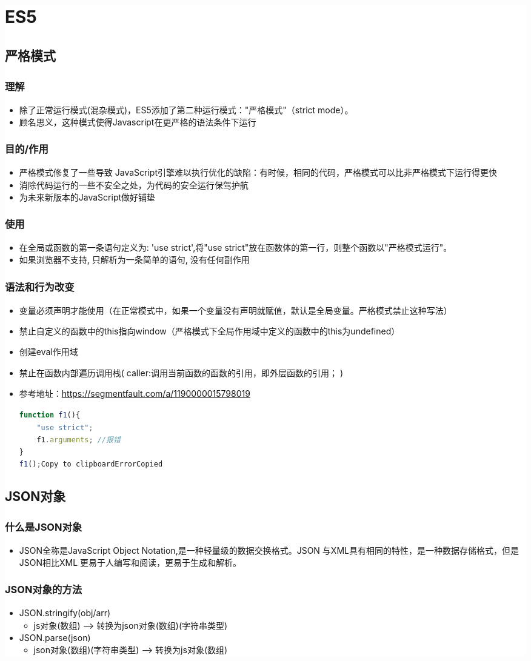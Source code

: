 # ES5

## 严格模式

### 理解

- 除了正常运行模式(混杂模式)，ES5添加了第二种运行模式："严格模式"（strict mode）。
- 顾名思义，这种模式使得Javascript在更严格的语法条件下运行

### 目的/作用

- 严格模式修复了一些导致 JavaScript引擎难以执行优化的缺陷：有时候，相同的代码，严格模式可以比非严格模式下运行得更快
- 消除代码运行的一些不安全之处，为代码的安全运行保驾护航
- 为未来新版本的JavaScript做好铺垫

### 使用

- 在全局或函数的第一条语句定义为: 'use strict',将"use strict"放在函数体的第一行，则整个函数以"严格模式运行"。
- 如果浏览器不支持, 只解析为一条简单的语句, 没有任何副作用

### 语法和行为改变

- 变量必须声明才能使用（在正常模式中，如果一个变量没有声明就赋值，默认是全局变量。严格模式禁止这种写法）

- 禁止自定义的函数中的this指向window（严格模式下全局作用域中定义的函数中的this为undefined）

- 创建eval作用域

- 禁止在函数内部遍历调用栈( caller:调用当前函数的函数的引用，即外层函数的引用； )

- 参考地址：https://segmentfault.com/a/1190000015798019

  ```js
  function f1(){
      "use strict";
      f1.arguments; //报错
  }
  f1();Copy to clipboardErrorCopied
  ```

## JSON对象

### 什么是JSON对象

- JSON全称是JavaScript Object Notation,是一种轻量级的数据交换格式。JSON 与XML具有相同的特性，是一种数据存储格式，但是JSON相比XML 更易于人编写和阅读，更易于生成和解析。

### JSON对象的方法

- JSON.stringify(obj/arr)
  - js对象(数组) --> 转换为json对象(数组)(字符串类型)
- JSON.parse(json)
  - json对象(数组)(字符串类型) --> 转换为js对象(数组)
